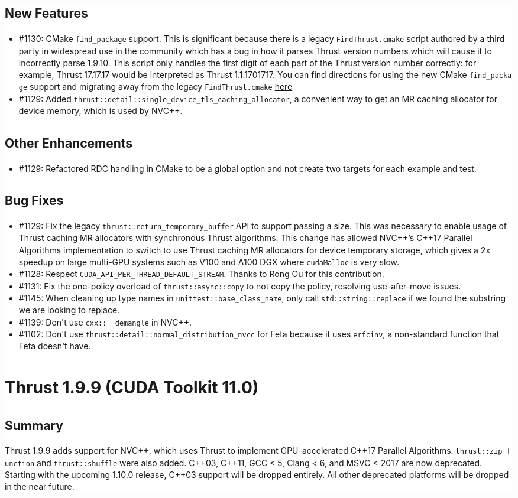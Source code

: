 ## New Features

- #1130: CMake `find_package` support.
  This is significant because there is a legacy `FindThrust.cmake` script
    authored by a third party in widespread use in the community which has a
    bug in how it parses Thrust version numbers which will cause it to
    incorrectly parse 1.9.10.
  This script only handles the first digit of each part of the Thrust version
    number correctly: for example, Thrust 17.17.17 would be interpreted as
    Thrust 1.1.1701717.
  You can find directions for using the new CMake `find_package` support and
    migrating away from the legacy `FindThrust.cmake` [here](https://github.com/thrust/thrust/blob/master/thrust/cmake/README.md)
- #1129: Added `thrust::detail::single_device_tls_caching_allocator`, a
    convenient way to get an MR caching allocator for device memory, which is
    used by NVC++.

## Other Enhancements

- #1129: Refactored RDC handling in CMake to be a global option and not create
    two targets for each example and test.

## Bug Fixes

- #1129: Fix the legacy `thrust::return_temporary_buffer` API to support
    passing a size.
  This was necessary to enable usage of Thrust caching MR allocators with
    synchronous Thrust algorithms.
  This change has allowed NVC++’s C++17 Parallel Algorithms implementation to
    switch to use Thrust caching MR allocators for device temporary storage,
    which gives a 2x speedup on large multi-GPU systems such as V100 and A100
    DGX where `cudaMalloc` is very slow.
- #1128: Respect `CUDA_API_PER_THREAD_DEFAULT_STREAM`.
  Thanks to Rong Ou for this contribution.
- #1131: Fix the one-policy overload of `thrust::async::copy` to not copy the
    policy, resolving use-afer-move issues.
- #1145: When cleaning up type names in `unittest::base_class_name`, only call
    `std::string::replace` if we found the substring we are looking to replace.
- #1139: Don't use `cxx::__demangle` in NVC++.
- #1102: Don't use `thrust::detail::normal_distribution_nvcc` for Feta because
    it uses `erfcinv`, a non-standard function that Feta doesn't have.

# Thrust 1.9.9 (CUDA Toolkit 11.0)

## Summary

Thrust 1.9.9 adds support for NVC++, which uses Thrust to implement
  GPU-accelerated C++17 Parallel Algorithms.
`thrust::zip_function` and `thrust::shuffle` were also added.
C++03, C++11, GCC < 5, Clang < 6, and MSVC < 2017 are now deprecated.
Starting with the upcoming 1.10.0 release, C++03 support will be dropped
  entirely.
All other deprecated platforms will be dropped in the near future.

